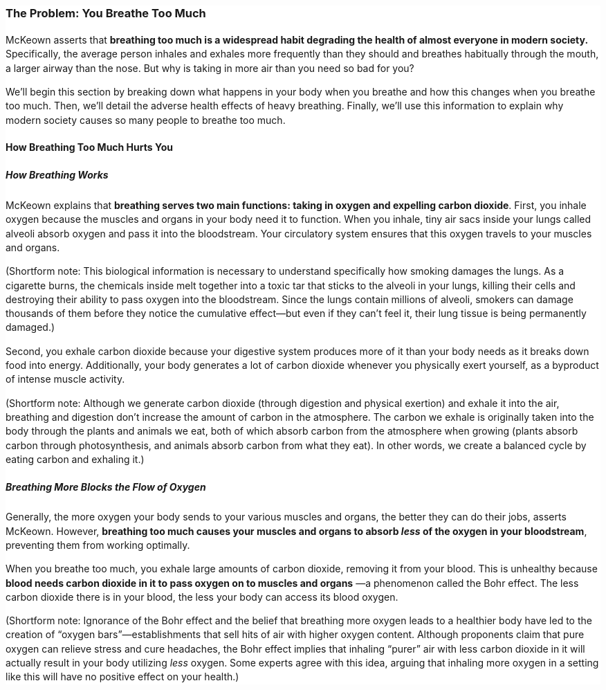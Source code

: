 ### The Problem: You Breathe Too Much

McKeown asserts that **breathing too much is a widespread habit degrading the health of almost everyone in modern society.** Specifically, the average person inhales and exhales more frequently than they should and breathes habitually through the mouth, a larger airway than the nose. But why is taking in more air than you need so bad for you?

We’ll begin this section by breaking down what happens in your body when you breathe and how this changes when you breathe too much. Then, we’ll detail the adverse health effects of heavy breathing. Finally, we’ll use this information to explain why modern society causes so many people to breathe too much.

#### How Breathing Too Much Hurts You

##### How Breathing Works

McKeown explains that **breathing serves two main functions: taking in oxygen and expelling carbon dioxide**. First, you inhale oxygen because the muscles and organs in your body need it to function. When you inhale, tiny air sacs inside your lungs called alveoli absorb oxygen and pass it into the bloodstream. Your circulatory system ensures that this oxygen travels to your muscles and organs.

(Shortform note: This biological information is necessary to understand specifically how smoking damages the lungs. As a cigarette burns, the chemicals inside melt together into a toxic tar that sticks to the alveoli in your lungs, killing their cells and destroying their ability to pass oxygen into the bloodstream. Since the lungs contain millions of alveoli, smokers can damage thousands of them before they notice the cumulative effect—but even if they can’t feel it, their lung tissue is being permanently damaged.)

Second, you exhale carbon dioxide because your digestive system produces more of it than your body needs as it breaks down food into energy. Additionally, your body generates a lot of carbon dioxide whenever you physically exert yourself, as a byproduct of intense muscle activity.

(Shortform note: Although we generate carbon dioxide (through digestion and physical exertion) and exhale it into the air, breathing and digestion don’t increase the amount of carbon in the atmosphere. The carbon we exhale is originally taken into the body through the plants and animals we eat, both of which absorb carbon from the atmosphere when growing (plants absorb carbon through photosynthesis, and animals absorb carbon from what they eat). In other words, we create a balanced cycle by eating carbon and exhaling it.)

##### Breathing More Blocks the Flow of Oxygen

Generally, the more oxygen your body sends to your various muscles and organs, the better they can do their jobs, asserts McKeown. However, **breathing too much causes your muscles and organs to absorb _less_ of the oxygen in your bloodstream**, preventing them from working optimally.

When you breathe too much, you exhale large amounts of carbon dioxide, removing it from your blood. This is unhealthy because **blood needs carbon dioxide in it to pass oxygen on to muscles and organs** —a phenomenon called the Bohr effect. The less carbon dioxide there is in your blood, the less your body can access its blood oxygen.

(Shortform note: Ignorance of the Bohr effect and the belief that breathing more oxygen leads to a healthier body have led to the creation of “oxygen bars”—establishments that sell hits of air with higher oxygen content. Although proponents claim that pure oxygen can relieve stress and cure headaches, the Bohr effect implies that inhaling “purer” air with less carbon dioxide in it will actually result in your body utilizing _less_ oxygen. Some experts agree with this idea, arguing that inhaling more oxygen in a setting like this will have no positive effect on your health.)
